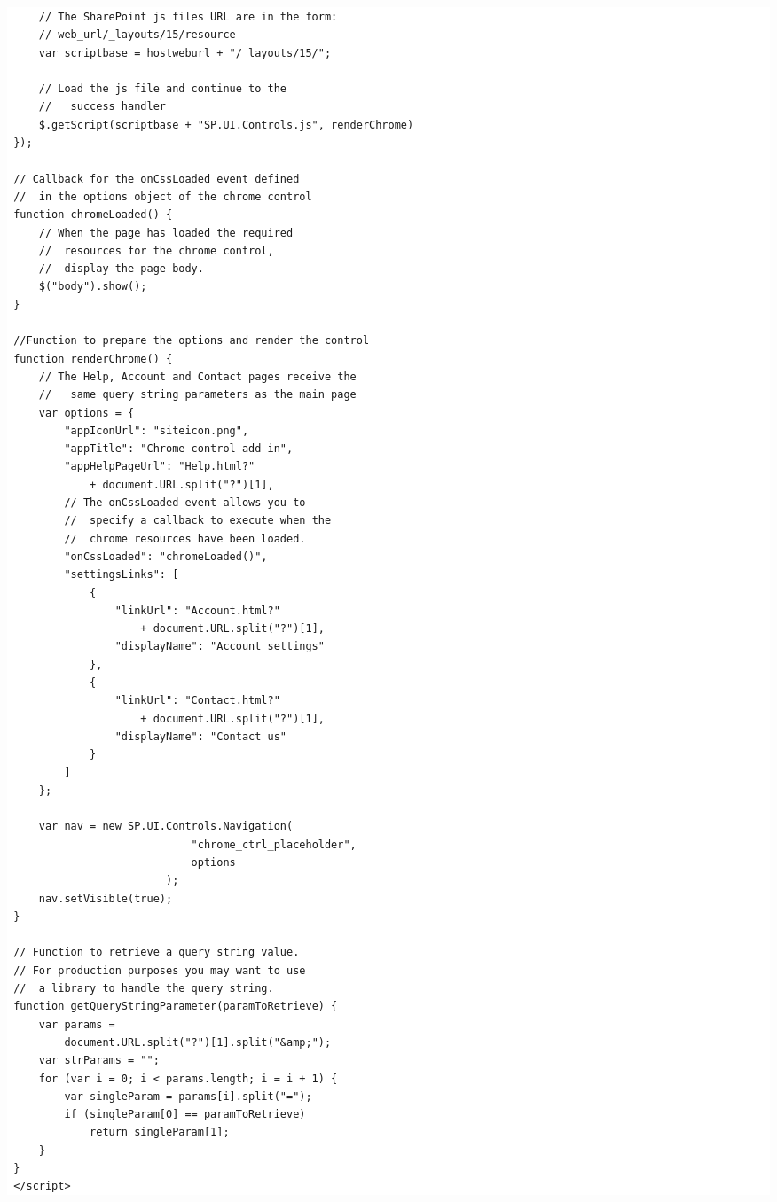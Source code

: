          // The SharePoint js files URL are in the form:
         // web_url/_layouts/15/resource
         var scriptbase = hostweburl + "/_layouts/15/";

         // Load the js file and continue to the 
         //   success handler
         $.getScript(scriptbase + "SP.UI.Controls.js", renderChrome)
     });

     // Callback for the onCssLoaded event defined
     //  in the options object of the chrome control
     function chromeLoaded() {
         // When the page has loaded the required
         //  resources for the chrome control,
         //  display the page body.
         $("body").show();
     }

     //Function to prepare the options and render the control
     function renderChrome() {
         // The Help, Account and Contact pages receive the 
         //   same query string parameters as the main page
         var options = {
             "appIconUrl": "siteicon.png",
             "appTitle": "Chrome control add-in",
             "appHelpPageUrl": "Help.html?"
                 + document.URL.split("?")[1],
             // The onCssLoaded event allows you to 
             //  specify a callback to execute when the
             //  chrome resources have been loaded.
             "onCssLoaded": "chromeLoaded()",
             "settingsLinks": [
                 {
                     "linkUrl": "Account.html?"
                         + document.URL.split("?")[1],
                     "displayName": "Account settings"
                 },
                 {
                     "linkUrl": "Contact.html?"
                         + document.URL.split("?")[1],
                     "displayName": "Contact us"
                 }
             ]
         };

         var nav = new SP.UI.Controls.Navigation(
                                 "chrome_ctrl_placeholder",
                                 options
                             );
         nav.setVisible(true);
     }

     // Function to retrieve a query string value.
     // For production purposes you may want to use
     //  a library to handle the query string.
     function getQueryStringParameter(paramToRetrieve) {
         var params =
             document.URL.split("?")[1].split("&amp;");
         var strParams = "";
         for (var i = 0; i < params.length; i = i + 1) {
             var singleParam = params[i].split("=");
             if (singleParam[0] == paramToRetrieve)
                 return singleParam[1];
         }
     }
     </script>